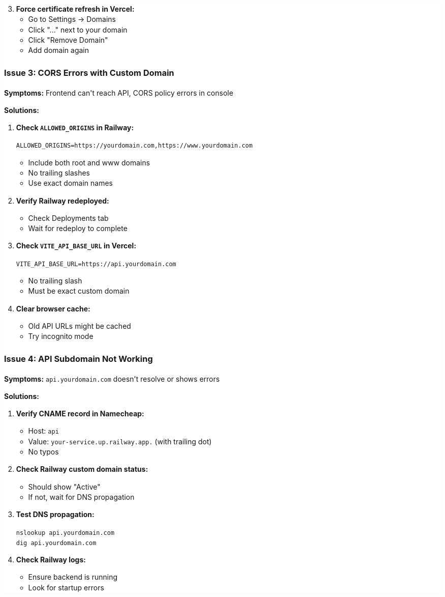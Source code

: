 3. **Force certificate refresh in Vercel:**
   - Go to Settings → Domains
   - Click "..." next to your domain
   - Click "Remove Domain"
   - Add domain again

### Issue 3: CORS Errors with Custom Domain

**Symptoms:** Frontend can't reach API, CORS policy errors in console

**Solutions:**

1. **Check `ALLOWED_ORIGINS` in Railway:**
   ```
   ALLOWED_ORIGINS=https://yourdomain.com,https://www.yourdomain.com
   ```
   - Include both root and www domains
   - No trailing slashes
   - Use exact domain names

2. **Verify Railway redeployed:**
   - Check Deployments tab
   - Wait for redeploy to complete

3. **Check `VITE_API_BASE_URL` in Vercel:**
   ```
   VITE_API_BASE_URL=https://api.yourdomain.com
   ```
   - No trailing slash
   - Must be exact custom domain

4. **Clear browser cache:**
   - Old API URLs might be cached
   - Try incognito mode

### Issue 4: API Subdomain Not Working

**Symptoms:** `api.yourdomain.com` doesn't resolve or shows errors

**Solutions:**

1. **Verify CNAME record in Namecheap:**
   - Host: `api`
   - Value: `your-service.up.railway.app.` (with trailing dot)
   - No typos

2. **Check Railway custom domain status:**
   - Should show "Active"
   - If not, wait for DNS propagation

3. **Test DNS propagation:**
   ```bash
   nslookup api.yourdomain.com
   dig api.yourdomain.com
   ```

4. **Check Railway logs:**
   - Ensure backend is running
   - Look for startup errors
